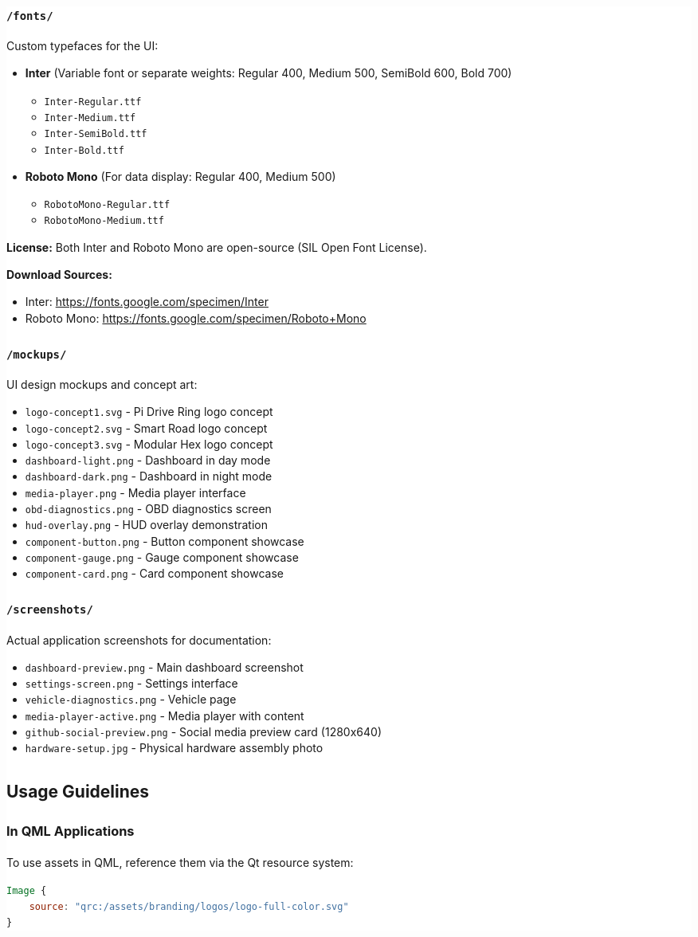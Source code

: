 ### `/fonts/`
Custom typefaces for the UI:

- **Inter** (Variable font or separate weights: Regular 400, Medium 500, SemiBold 600, Bold 700)
  - `Inter-Regular.ttf`
  - `Inter-Medium.ttf`
  - `Inter-SemiBold.ttf`
  - `Inter-Bold.ttf`

- **Roboto Mono** (For data display: Regular 400, Medium 500)
  - `RobotoMono-Regular.ttf`
  - `RobotoMono-Medium.ttf`

**License:** Both Inter and Roboto Mono are open-source (SIL Open Font License).

**Download Sources:**
- Inter: https://fonts.google.com/specimen/Inter
- Roboto Mono: https://fonts.google.com/specimen/Roboto+Mono

### `/mockups/`
UI design mockups and concept art:

- `logo-concept1.svg` - Pi Drive Ring logo concept
- `logo-concept2.svg` - Smart Road logo concept
- `logo-concept3.svg` - Modular Hex logo concept
- `dashboard-light.png` - Dashboard in day mode
- `dashboard-dark.png` - Dashboard in night mode
- `media-player.png` - Media player interface
- `obd-diagnostics.png` - OBD diagnostics screen
- `hud-overlay.png` - HUD overlay demonstration
- `component-button.png` - Button component showcase
- `component-gauge.png` - Gauge component showcase
- `component-card.png` - Card component showcase

### `/screenshots/`
Actual application screenshots for documentation:

- `dashboard-preview.png` - Main dashboard screenshot
- `settings-screen.png` - Settings interface
- `vehicle-diagnostics.png` - Vehicle page
- `media-player-active.png` - Media player with content
- `github-social-preview.png` - Social media preview card (1280x640)
- `hardware-setup.jpg` - Physical hardware assembly photo

## Usage Guidelines

### In QML Applications

To use assets in QML, reference them via the Qt resource system:

```qml
Image {
    source: "qrc:/assets/branding/logos/logo-full-color.svg"
}
```
